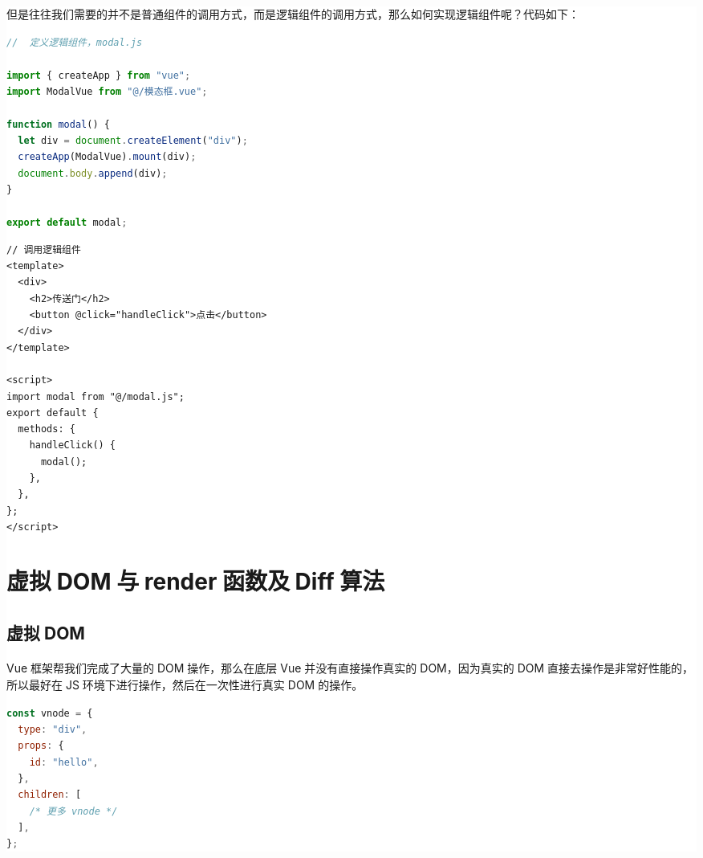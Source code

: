 但是往往我们需要的并不是普通组件的调用方式，而是逻辑组件的调用方式，那么如何实现逻辑组件呢？代码如下：

```js
//  定义逻辑组件，modal.js

import { createApp } from "vue";
import ModalVue from "@/模态框.vue";

function modal() {
  let div = document.createElement("div");
  createApp(ModalVue).mount(div);
  document.body.append(div);
}

export default modal;
```

```vue
// 调用逻辑组件
<template>
  <div>
    <h2>传送门</h2>
    <button @click="handleClick">点击</button>
  </div>
</template>

<script>
import modal from "@/modal.js";
export default {
  methods: {
    handleClick() {
      modal();
    },
  },
};
</script>
```

# 虚拟 DOM 与 render 函数及 Diff 算法

## 虚拟 DOM

Vue 框架帮我们完成了大量的 DOM 操作，那么在底层 Vue 并没有直接操作真实的 DOM，因为真实的 DOM 直接去操作是非常好性能的，所以最好在 JS 环境下进行操作，然后在一次性进行真实 DOM 的操作。

```js
const vnode = {
  type: "div",
  props: {
    id: "hello",
  },
  children: [
    /* 更多 vnode */
  ],
};
```
